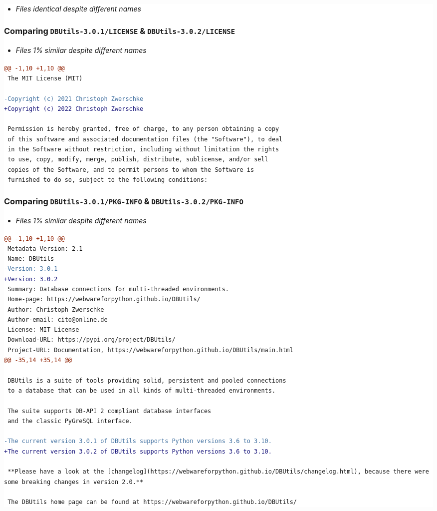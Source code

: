  * *Files identical despite different names*

### Comparing `DBUtils-3.0.1/LICENSE` & `DBUtils-3.0.2/LICENSE`

 * *Files 1% similar despite different names*

```diff
@@ -1,10 +1,10 @@
 The MIT License (MIT)
 
-Copyright (c) 2021 Christoph Zwerschke
+Copyright (c) 2022 Christoph Zwerschke
 
 Permission is hereby granted, free of charge, to any person obtaining a copy
 of this software and associated documentation files (the "Software"), to deal
 in the Software without restriction, including without limitation the rights
 to use, copy, modify, merge, publish, distribute, sublicense, and/or sell
 copies of the Software, and to permit persons to whom the Software is
 furnished to do so, subject to the following conditions:
```

### Comparing `DBUtils-3.0.1/PKG-INFO` & `DBUtils-3.0.2/PKG-INFO`

 * *Files 1% similar despite different names*

```diff
@@ -1,10 +1,10 @@
 Metadata-Version: 2.1
 Name: DBUtils
-Version: 3.0.1
+Version: 3.0.2
 Summary: Database connections for multi-threaded environments.
 Home-page: https://webwareforpython.github.io/DBUtils/
 Author: Christoph Zwerschke
 Author-email: cito@online.de
 License: MIT License
 Download-URL: https://pypi.org/project/DBUtils/
 Project-URL: Documentation, https://webwareforpython.github.io/DBUtils/main.html
@@ -35,14 +35,14 @@
 
 DBUtils is a suite of tools providing solid, persistent and pooled connections
 to a database that can be used in all kinds of multi-threaded environments.
 
 The suite supports DB-API 2 compliant database interfaces
 and the classic PyGreSQL interface.
 
-The current version 3.0.1 of DBUtils supports Python versions 3.6 to 3.10.
+The current version 3.0.2 of DBUtils supports Python versions 3.6 to 3.10.
 
 **Please have a look at the [changelog](https://webwareforpython.github.io/DBUtils/changelog.html), because there were some breaking changes in version 2.0.**
 
 The DBUtils home page can be found at https://webwareforpython.github.io/DBUtils/
```
